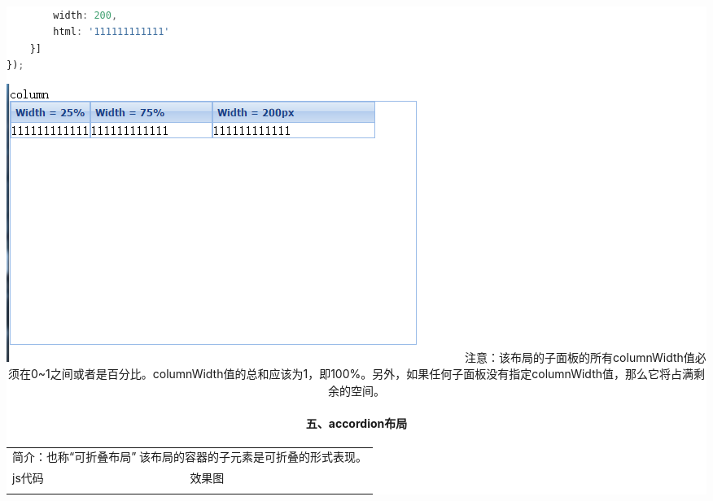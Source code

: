 ```js    
        width: 200,
        html: '111111111111'
    }]
});

```

</td>

<td>

<center>
<img src="./imgs/20160523173625692.png" >
</td>
</tr>
<tr>
<td colspan='2'>
注意：该布局的子面板的所有columnWidth值必须在0~1之间或者是百分比。columnWidth值的总和应该为1，即100%。另外，如果任何子面板没有指定columnWidth值，那么它将占满剩余的空间。 
</td>
</tr>
</table>

#### 五、accordion布局

<table>
<tr>
<td colspan='2'>
简介：也称“可折叠布局” 该布局的容器的子元素是可折叠的形式表现。
</td>
</tr>
<tr>
    <td> js代码 </td>
    <td> 效果图 </td>
</tr>
<tr>
<td>
